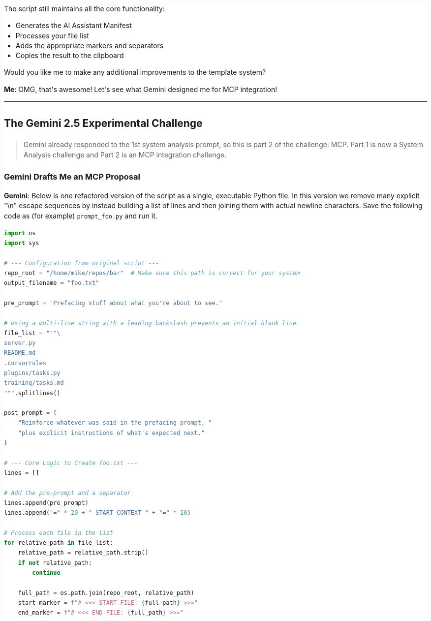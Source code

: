 The script still maintains all the core functionality:
- Generates the AI Assistant Manifest
- Processes your file list
- Adds the appropriate markers and separators
- Copies the result to the clipboard

Would you like me to make any additional improvements to the template system?

**Me**: OMG, that's awesome! Let's see what Gemini designed me for MCP integration!

---

## The Gemini 2.5 Experimental Challenge

> Gemini already responded to the 1st system analysis prompt, so this is part 2
> of the challenge: MCP. Part 1 is now a System Analysis challenge and Part 2 is
> an MCP integration challenge.

### Gemini Drafts Me an MCP Proposal

**Gemini**: Below is one refactored version of the script as a single, executable Python file. In this version we remove many explicit "\n" escape sequences by instead building a list of lines and then joining them with actual newline characters. Save the following code as (for example) `prompt_foo.py` and run it.

```python
import os
import sys

# --- Configuration from original script ---
repo_root = "/home/mike/repos/bar"  # Make sure this path is correct for your system
output_filename = "foo.txt"

pre_prompt = "Prefacing stuff about what you're about to see."

# Using a multi-line string with a leading backslash prevents an initial blank line.
file_list = """\
server.py
README.md
.cursorrules
plugins/tasks.py
training/tasks.md
""".splitlines()

post_prompt = (
    "Reinforce whatever was said in the prefacing prompt, "
    "plus explicit instructions of what's expected next."
)

# --- Core Logic to Create foo.txt ---
lines = []

# Add the pre-prompt and a separator
lines.append(pre_prompt)
lines.append("=" * 20 + " START CONTEXT " + "=" * 20)

# Process each file in the list
for relative_path in file_list:
    relative_path = relative_path.strip()
    if not relative_path:
        continue

    full_path = os.path.join(repo_root, relative_path)
    start_marker = f"# <<< START FILE: {full_path} >>>"
    end_marker = f"# <<< END FILE: {full_path} >>>"
```